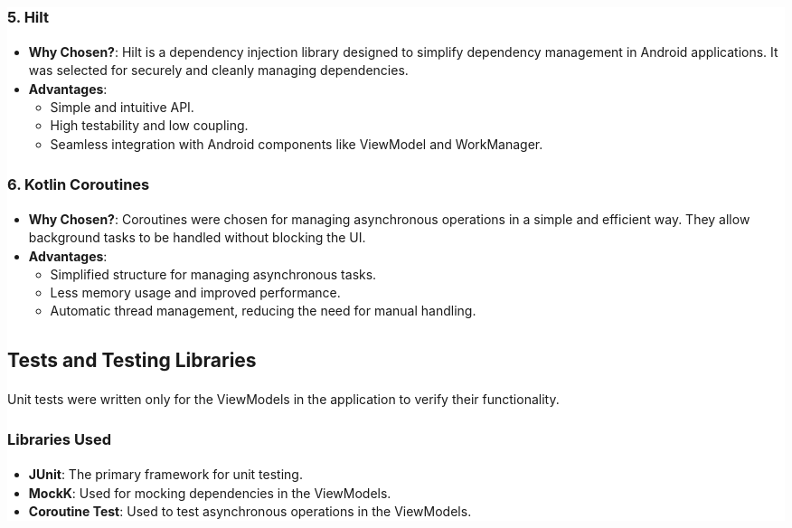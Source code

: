 ### 5. **Hilt**
- **Why Chosen?**: Hilt is a dependency injection library designed to simplify dependency management in Android applications. It was selected for securely and cleanly managing dependencies.
- **Advantages**:
  - Simple and intuitive API.
  - High testability and low coupling.
  - Seamless integration with Android components like ViewModel and WorkManager.

### 6. **Kotlin Coroutines**
- **Why Chosen?**: Coroutines were chosen for managing asynchronous operations in a simple and efficient way. They allow background tasks to be handled without blocking the UI.
- **Advantages**:
  - Simplified structure for managing asynchronous tasks.
  - Less memory usage and improved performance.
  - Automatic thread management, reducing the need for manual handling.


## Tests and Testing Libraries

Unit tests were written only for the ViewModels in the application to verify their functionality.

### Libraries Used

- **JUnit**: The primary framework for unit testing.
- **MockK**: Used for mocking dependencies in the ViewModels.
- **Coroutine Test**: Used to test asynchronous operations in the ViewModels.



